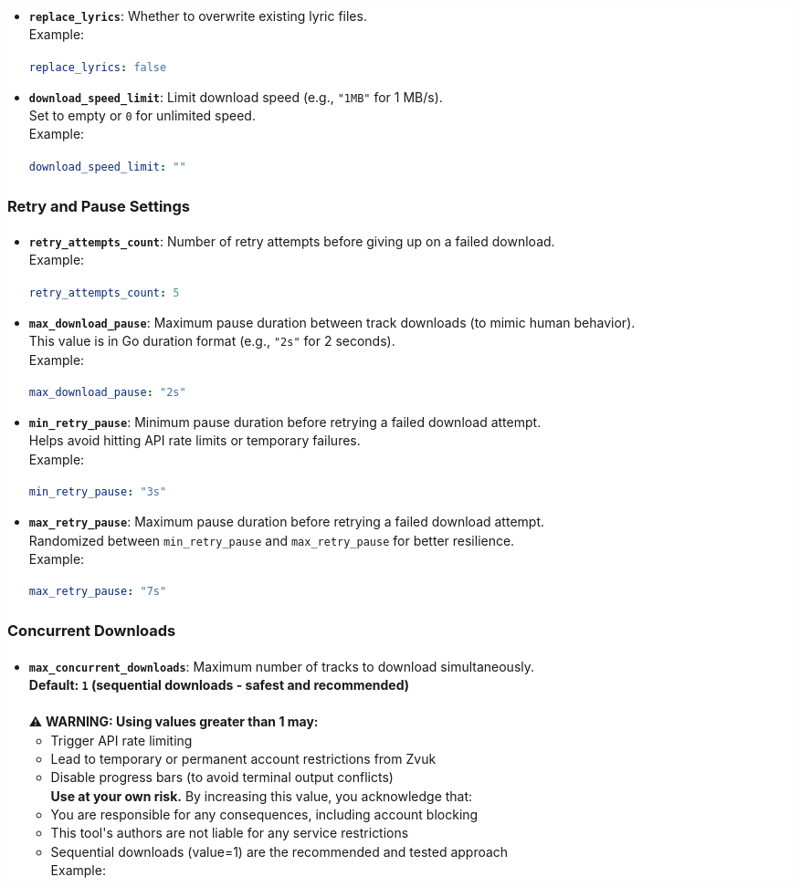 - **`replace_lyrics`**: Whether to overwrite existing lyric files.\
    Example:

    ```yaml
    replace_lyrics: false
    ```

- **`download_speed_limit`**: Limit download speed (e.g., `"1MB"` for 1 MB/s).\
    Set to empty or `0` for unlimited speed.\
    Example:

    ```yaml
    download_speed_limit: ""
    ```

### Retry and Pause Settings

- **`retry_attempts_count`**: Number of retry attempts before giving up on a failed download.\
    Example:

    ```yaml
    retry_attempts_count: 5
    ```

- **`max_download_pause`**: Maximum pause duration between track downloads (to mimic human behavior).\
    This value is in Go duration format (e.g., `"2s"` for 2 seconds).\
    Example:

    ```yaml
    max_download_pause: "2s"
    ```

- **`min_retry_pause`**: Minimum pause duration before retrying a failed download attempt.\
    Helps avoid hitting API rate limits or temporary failures.\
    Example:

    ```yaml
    min_retry_pause: "3s"
    ```

- **`max_retry_pause`**: Maximum pause duration before retrying a failed download attempt.\
    Randomized between `min_retry_pause` and `max_retry_pause` for better resilience.\
    Example:

    ```yaml
    max_retry_pause: "7s"
    ```

### Concurrent Downloads

- **`max_concurrent_downloads`**: Maximum number of tracks to download simultaneously.\
    **Default: `1` (sequential downloads - safest and recommended)**\
    \
    ⚠️ **WARNING: Using values greater than 1 may:**
  - Trigger API rate limiting
  - Lead to temporary or permanent account restrictions from Zvuk
  - Disable progress bars (to avoid terminal output conflicts)
    \
    **Use at your own risk.** By increasing this value, you acknowledge that:
  - You are responsible for any consequences, including account blocking
  - This tool's authors are not liable for any service restrictions
  - Sequential downloads (value=1) are the recommended and tested approach
    \
    Example:

